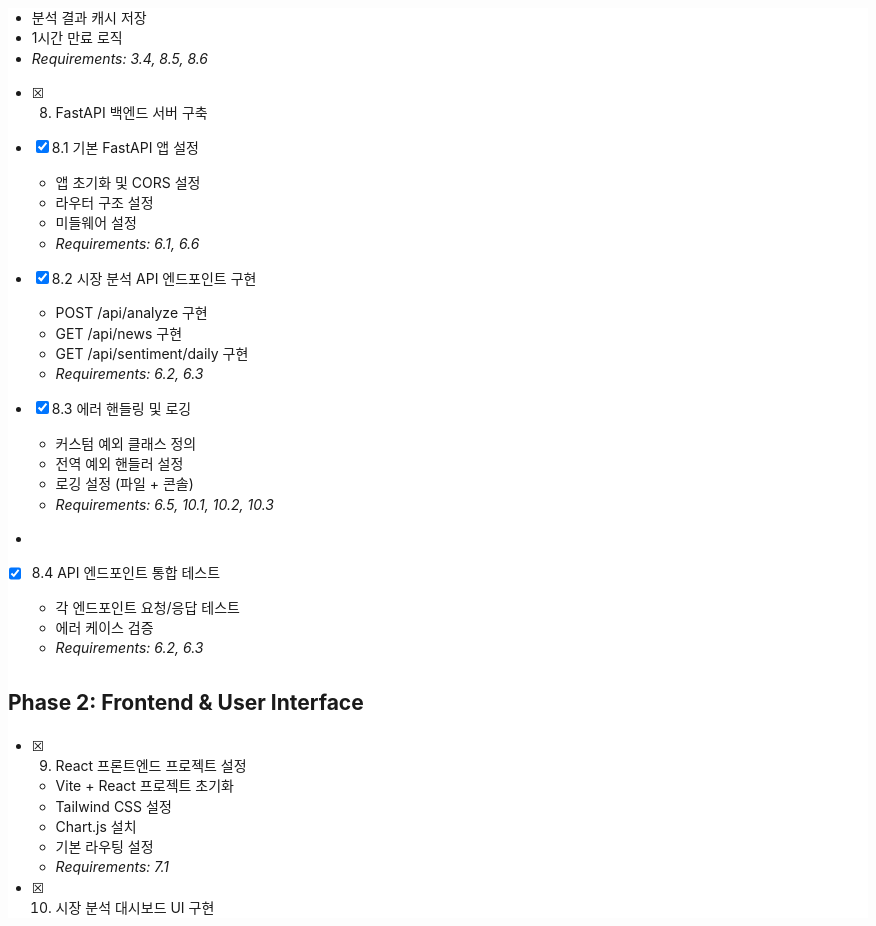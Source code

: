  - 분석 결과 캐시 저장
  - 1시간 만료 로직
  - _Requirements: 3.4, 8.5, 8.6_

- [x] 8. FastAPI 백엔드 서버 구축




- [x] 8.1 기본 FastAPI 앱 설정


  - 앱 초기화 및 CORS 설정
  - 라우터 구조 설정
  - 미들웨어 설정
  - _Requirements: 6.1, 6.6_

- [x] 8.2 시장 분석 API 엔드포인트 구현

  - POST /api/analyze 구현
  - GET /api/news 구현
  - GET /api/sentiment/daily 구현
  - _Requirements: 6.2, 6.3_

- [x] 8.3 에러 핸들링 및 로깅

  - 커스텀 예외 클래스 정의
  - 전역 예외 핸들러 설정
  - 로깅 설정 (파일 + 콘솔)
  - _Requirements: 6.5, 10.1, 10.2, 10.3_
-

- [x] 8.4 API 엔드포인트 통합 테스트





  - 각 엔드포인트 요청/응답 테스트
  - 에러 케이스 검증
  - _Requirements: 6.2, 6.3_

## Phase 2: Frontend & User Interface

- [x] 9. React 프론트엔드 프로젝트 설정











  - Vite + React 프로젝트 초기화
  - Tailwind CSS 설정
  - Chart.js 설치
  - 기본 라우팅 설정
  - _Requirements: 7.1_

- [x] 10. 시장 분석 대시보드 UI 구현
